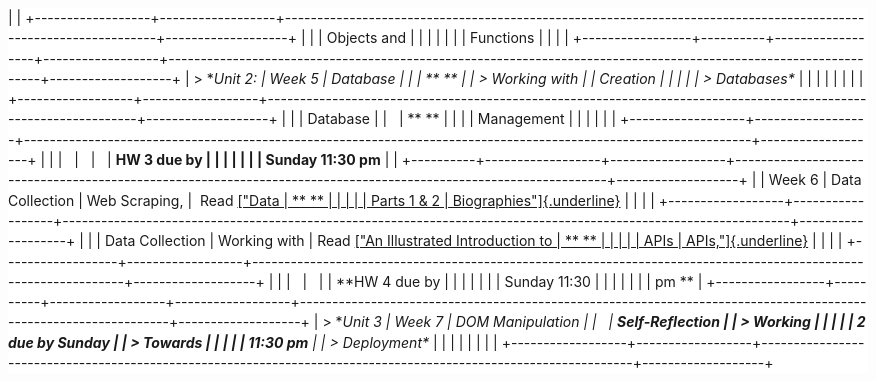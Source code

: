 |                 |          +------------------+------------------+-----------------------------------------------------------------------------------------------------------------+-------------------+
|                 |          | Objects and      |                  |                                                                                                                 |                   |
|                 |          | Functions        |                  |                                                                                                                 |                   |
+-----------------+----------+------------------+------------------+-----------------------------------------------------------------------------------------------------------------+-------------------+
| > **Unit 2:     | Week 5   | Database         |                  |                                                                                                                 | ** **             |
| > Working with  |          | Creation         |                  |                                                                                                                 |                   |
| > Databases\**  |          |                  |                  |                                                                                                                 |                   |
|                 |          +------------------+------------------+-----------------------------------------------------------------------------------------------------------------+-------------------+
|                 |          | Database         |                  |                                                                                                                 | ** **             |
|                 |          | Management       |                  |                                                                                                                 |                   |
|                 |          +------------------+------------------+-----------------------------------------------------------------------------------------------------------------+-------------------+
|                 |          |                  |                  |                                                                                                                 | **HW 3 due by     |
|                 |          |                  |                  |                                                                                                                 | Sunday 11:30 pm** |
|                 +----------+------------------+------------------+-----------------------------------------------------------------------------------------------------------------+-------------------+
|                 | Week 6   | Data Collection  | Web Scraping,    |  Read [["Data                                                                                                   | ** **             |
|                 |          |                  | Parts 1 & 2      | Biographies"]{.underline}](https://gijn.org/2017/03/27/data-biographies-getting-to-know-your-data/)             |                   |
|                 |          +------------------+------------------+-----------------------------------------------------------------------------------------------------------------+-------------------+
|                 |          | Data Collection  | Working with     | Read [["An Illustrated Introduction to                                                                          | ** **             |
|                 |          |                  | APIs             | APIs,"]{.underline}](https://medium.com/epfl-extension-school/an-illustrated-introduction-to-apis-10f8000313b9) |                   |
|                 |          +------------------+------------------+-----------------------------------------------------------------------------------------------------------------+-------------------+
|                 |          |                  |                  |                                                                                                                 | **HW 4 due by     |
|                 |          |                  |                  |                                                                                                                 | Sunday 11:30      |
|                 |          |                  |                  |                                                                                                                 | pm **             |
+-----------------+----------+------------------+------------------+-----------------------------------------------------------------------------------------------------------------+-------------------+
| > **Unit 3      | Week 7   | DOM Manipulation |                  |                                                                                                                 | **Self-Reflection |
| > Working       |          |                  |                  |                                                                                                                 | 2 due by Sunday   |
| > Towards       |          |                  |                  |                                                                                                                 | 11:30 pm**        |
| > Deployment\** |          |                  |                  |                                                                                                                 |                   |
|                 |          +------------------+------------------+-----------------------------------------------------------------------------------------------------------------+-------------------+